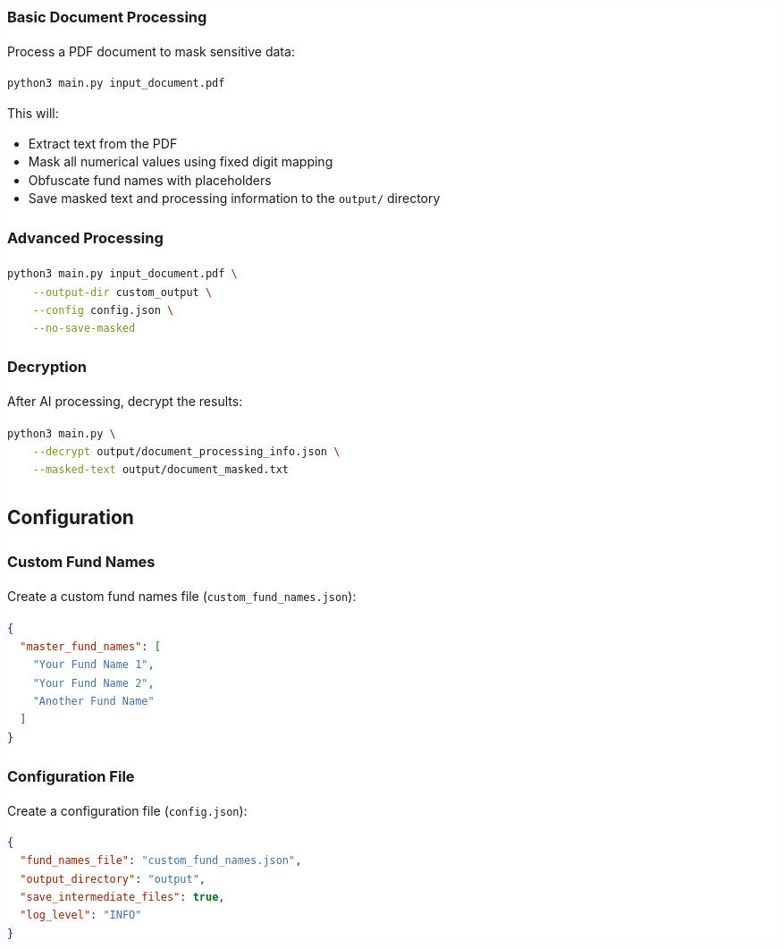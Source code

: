 ### Basic Document Processing

Process a PDF document to mask sensitive data:

```bash
python3 main.py input_document.pdf
```

This will:
- Extract text from the PDF
- Mask all numerical values using fixed digit mapping
- Obfuscate fund names with placeholders
- Save masked text and processing information to the `output/` directory

### Advanced Processing

```bash
python3 main.py input_document.pdf \
    --output-dir custom_output \
    --config config.json \
    --no-save-masked
```

### Decryption

After AI processing, decrypt the results:

```bash
python3 main.py \
    --decrypt output/document_processing_info.json \
    --masked-text output/document_masked.txt
```

## Configuration

### Custom Fund Names

Create a custom fund names file (`custom_fund_names.json`):

```json
{
  "master_fund_names": [
    "Your Fund Name 1",
    "Your Fund Name 2",
    "Another Fund Name"
  ]
}
```

### Configuration File

Create a configuration file (`config.json`):

```json
{
  "fund_names_file": "custom_fund_names.json",
  "output_directory": "output",
  "save_intermediate_files": true,
  "log_level": "INFO"
}
```
